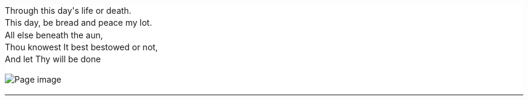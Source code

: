 Through this day&#x27;s life or death.  
This day, be bread and peace my lot.  
All else beneath the aun,  
Thou knowest It best bestowed or not,  
And let Thy will be done
</td><td style="width: 50%; max-height: 75%; margin: auto; display: block;">
<img alt="Page image" src="https://tile.loc.gov/image-services/iiif/service:ndnp:curiv:batch_curiv_nicasio_ver01:data:sn85042461:00280769794:1898051901:0278/pct:19.377162629757784,78.79413113250803,11.85121107266436,13.105609047837383/!600,600/0/default.jpg"/>
</td>
</tr></table>

---

